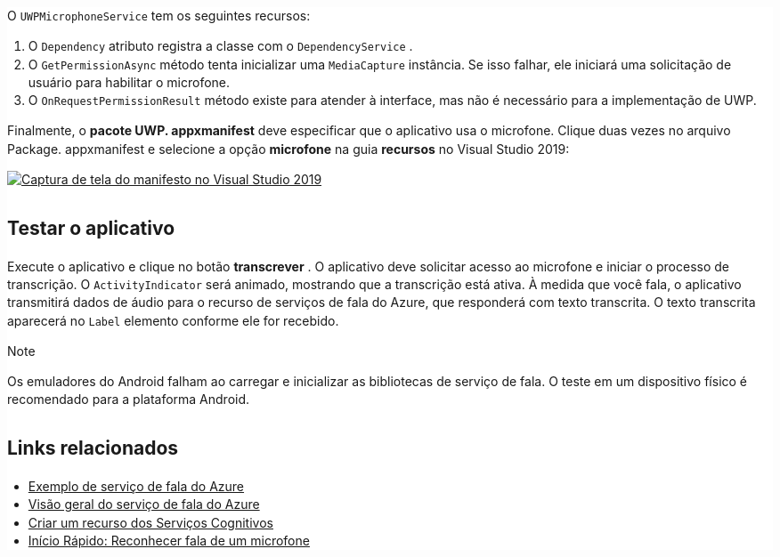 O `UWPMicrophoneService` tem os seguintes recursos:

1. O `Dependency` atributo registra a classe com o `DependencyService` .
1. O `GetPermissionAsync` método tenta inicializar uma `MediaCapture` instância. Se isso falhar, ele iniciará uma solicitação de usuário para habilitar o microfone.
1. O `OnRequestPermissionResult` método existe para atender à interface, mas não é necessário para a implementação de UWP.

Finalmente, o **pacote UWP. appxmanifest** deve especificar que o aplicativo usa o microfone. Clique duas vezes no arquivo Package. appxmanifest e selecione a opção **microfone** na guia **recursos** no Visual Studio 2019:

[![Captura de tela do manifesto no Visual Studio 2019](speech-recognition-images/package-manifest-cropped.png)](speech-recognition-images/package-manifest.png#lightbox "Captura de tela do manifesto no Visual Studio 2019")

## <a name="test-the-application"></a>Testar o aplicativo

Execute o aplicativo e clique no botão **transcrever** . O aplicativo deve solicitar acesso ao microfone e iniciar o processo de transcrição. O `ActivityIndicator` será animado, mostrando que a transcrição está ativa. À medida que você fala, o aplicativo transmitirá dados de áudio para o recurso de serviços de fala do Azure, que responderá com texto transcrita. O texto transcrita aparecerá no `Label` elemento conforme ele for recebido.

> [!NOTE]
> Os emuladores do Android falham ao carregar e inicializar as bibliotecas de serviço de fala. O teste em um dispositivo físico é recomendado para a plataforma Android.

## <a name="related-links"></a>Links relacionados

- [Exemplo de serviço de fala do Azure](/samples/xamarin/xamarin-forms-samples/webservices-cognitivespeechservice)
- [Visão geral do serviço de fala do Azure](/azure/cognitive-services/speech-service/overview)
- [Criar um recurso dos Serviços Cognitivos](/azure/cognitive-services/cognitive-services-apis-create-account)
- [Início Rápido: Reconhecer fala de um microfone](/azure/cognitive-services/speech-service/quickstarts/speech-to-text-from-microphone)